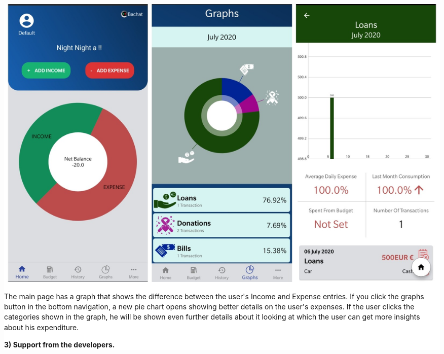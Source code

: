 ![Graph](uploads/64c04020e526e5e7ca43a0e8ed1da871/Graph.jpg)

The main page has a graph that shows the difference between the user's Income and Expense entries. If you click the graphs button in the bottom navigation, a new pie chart opens showing better details on the user's expenses. If the user clicks the categories shown in the graph, he will be shown even further details about it looking at which the user can get more insights about his expenditure. 

**3) Support from the developers.**
